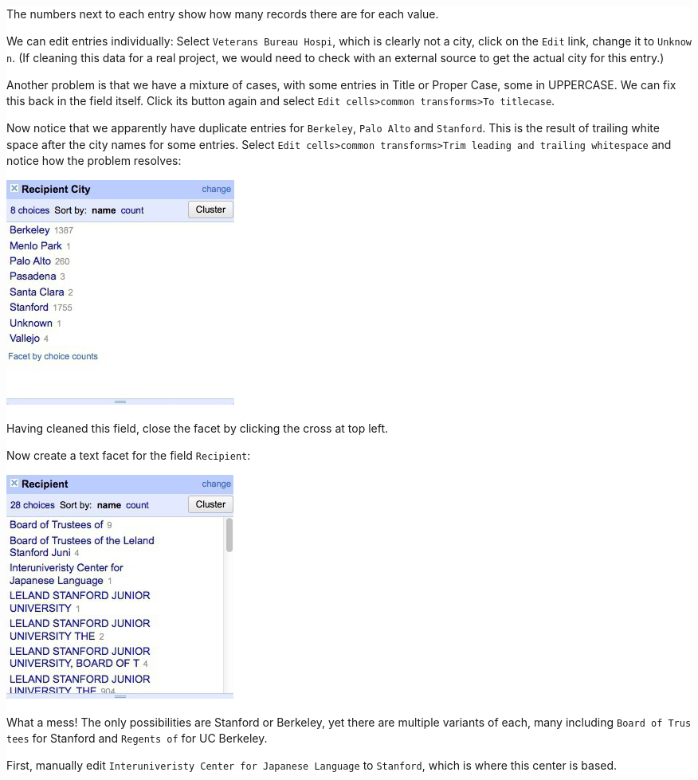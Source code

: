 The numbers next to each entry show how many records there are for each value.

We can edit entries individually: Select `Veterans Bureau Hospi`, which is clearly not a city, click on the `Edit` link, change it to `Unknown`. (If cleaning this data for a real project, we would need to check with an external source to get the actual city for this entry.)

Another problem is that we have a mixture of cases, with some entries in Title or Proper Case, some in UPPERCASE. We can fix this back in the field itself. Click its button again and select `Edit cells>common transforms>To titlecase`.

Now notice that we apparently have duplicate entries for `Berkeley`, `Palo Alto` and `Stanford`. This is the result of trailing white space after the city names for some entries. Select `Edit cells>common transforms>Trim leading and trailing whitespace` and notice how the problem resolves:

![](./img/class5_19.jpg)

Having cleaned this field, close the facet by clicking the cross at top left.

Now create a text facet for the field `Recipient`:

![](./img/class5_20.jpg)

What a mess! The only possibilities are Stanford or Berkeley, yet there are multiple variants of each, many including `Board of Trustees` for Stanford and `Regents of` for UC Berkeley.

First, manually edit `Interuniveristy Center for Japanese Language` to `Stanford`, which is where this center is based.
